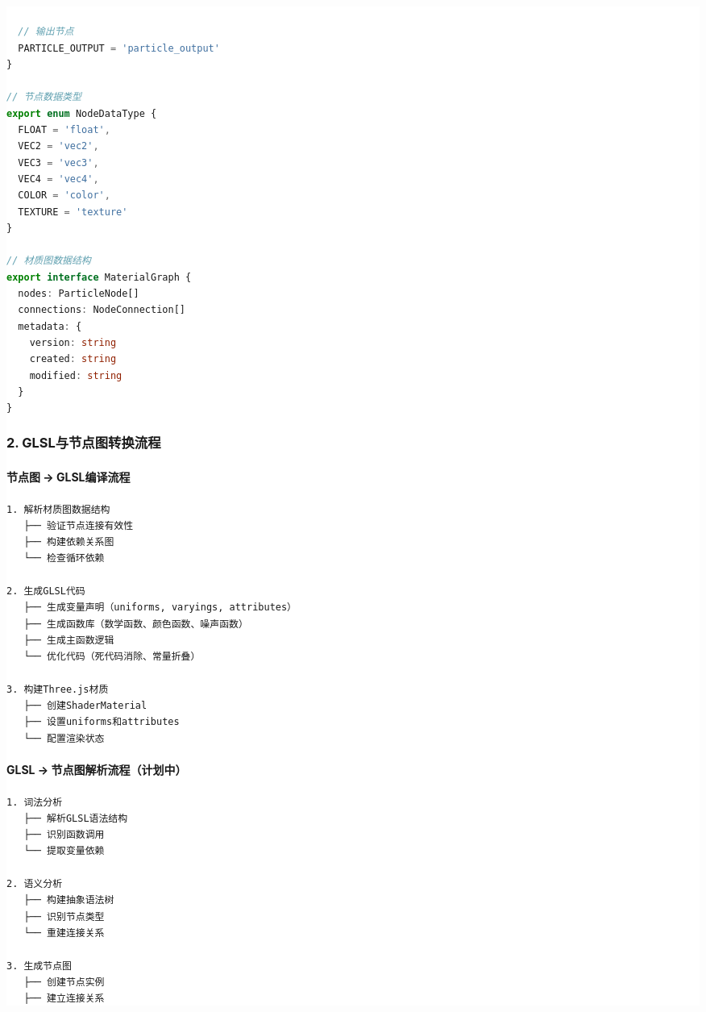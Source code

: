 ```typescript
  
  // 输出节点
  PARTICLE_OUTPUT = 'particle_output'
}

// 节点数据类型
export enum NodeDataType {
  FLOAT = 'float',
  VEC2 = 'vec2',
  VEC3 = 'vec3',
  VEC4 = 'vec4',
  COLOR = 'color',
  TEXTURE = 'texture'
}

// 材质图数据结构
export interface MaterialGraph {
  nodes: ParticleNode[]
  connections: NodeConnection[]
  metadata: {
    version: string
    created: string
    modified: string
  }
}
```

### **2. GLSL与节点图转换流程**

#### **节点图 → GLSL编译流程**
```
1. 解析材质图数据结构
   ├── 验证节点连接有效性
   ├── 构建依赖关系图
   └── 检查循环依赖

2. 生成GLSL代码
   ├── 生成变量声明（uniforms, varyings, attributes）
   ├── 生成函数库（数学函数、颜色函数、噪声函数）
   ├── 生成主函数逻辑
   └── 优化代码（死代码消除、常量折叠）

3. 构建Three.js材质
   ├── 创建ShaderMaterial
   ├── 设置uniforms和attributes
   └── 配置渲染状态
```

#### **GLSL → 节点图解析流程（计划中）**
```
1. 词法分析
   ├── 解析GLSL语法结构
   ├── 识别函数调用
   └── 提取变量依赖

2. 语义分析
   ├── 构建抽象语法树
   ├── 识别节点类型
   └── 重建连接关系

3. 生成节点图
   ├── 创建节点实例
   ├── 建立连接关系
```